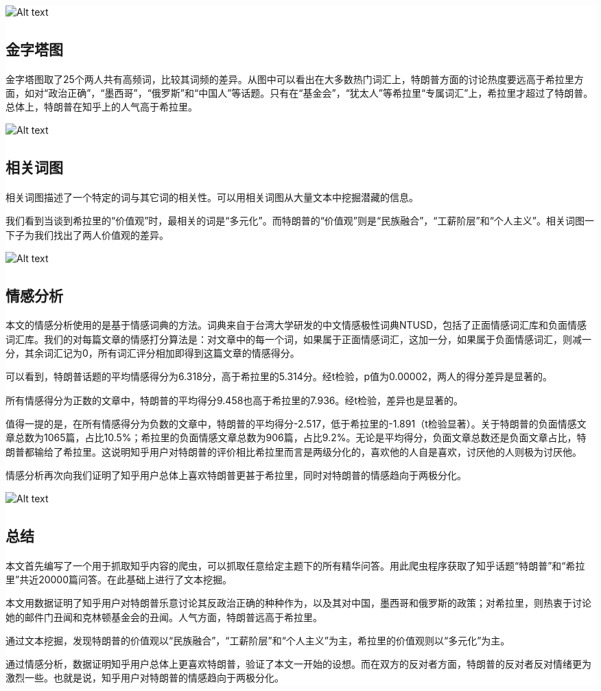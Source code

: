 ![Alt text](https://github.com/wellingtonyl/zhihu/raw/master/images/common_word_cloud.png)

金字塔图
--------

金字塔图取了25个两人共有高频词，比较其词频的差异。从图中可以看出在大多数热门词汇上，特朗普方面的讨论热度要远高于希拉里方面，如对“政治正确”，“墨西哥”，“俄罗斯”和“中国人”等话题。只有在“基金会”，“犹太人”等希拉里“专属词汇”上，希拉里才超过了特朗普。总体上，特朗普在知乎上的人气高于希拉里。

![Alt text](https://github.com/wellingtonyl/zhihu/raw/master/images/pyramid.png)

相关词图
--------

相关词图描述了一个特定的词与其它词的相关性。可以用相关词图从大量文本中挖掘潜藏的信息。

我们看到当谈到希拉里的“价值观”时，最相关的词是“多元化”。而特朗普的“价值观”则是“民族融合”，“工薪阶层”和“个人主义”。相关词图一下子为我们找出了两人价值观的差异。

![Alt text](https://github.com/wellingtonyl/zhihu/raw/master/images/相关词_价值观.jpeg)

情感分析
--------

本文的情感分析使用的是基于情感词典的方法。词典来自于台湾大学研发的中文情感极性词典NTUSD，包括了正面情感词汇库和负面情感词汇库。我们的对每篇文章的情感打分算法是：对文章中的每一个词，如果属于正面情感词汇，这加一分，如果属于负面情感词汇，则减一分，其余词汇记为0，所有词汇评分相加即得到这篇文章的情感得分。

可以看到，特朗普话题的平均情感得分为6.318分，高于希拉里的5.314分。经t检验，p值为0.00002，两人的得分差异是显著的。

所有情感得分为正数的文章中，特朗普的平均得分9.458也高于希拉里的7.936。经t检验，差异也是显著的。

值得一提的是，在所有情感得分为负数的文章中，特朗普的平均得分-2.517，低于希拉里的-1.891（t检验显著）。关于特朗普的负面情感文章总数为1065篇，占比10.5%；希拉里的负面情感文章总数为906篇，占比9.2%。无论是平均得分，负面文章总数还是负面文章占比，特朗普都输给了希拉里。这说明知乎用户对特朗普的评价相比希拉里而言是两级分化的，喜欢他的人自是喜欢，讨厌他的人则极为讨厌他。

情感分析再次向我们证明了知乎用户总体上喜欢特朗普更甚于希拉里，同时对特朗普的情感趋向于两极分化。

![Alt text](https://github.com/wellingtonyl/zhihu/raw/master/images/qinggan.png)

总结
----

本文首先编写了一个用于抓取知乎内容的爬虫，可以抓取任意给定主题下的所有精华问答。用此爬虫程序获取了知乎话题“特朗普”和“希拉里”共近20000篇问答。在此基础上进行了文本挖掘。

本文用数据证明了知乎用户对特朗普乐意讨论其反政治正确的种种作为，以及其对中国，墨西哥和俄罗斯的政策；对希拉里，则热衷于讨论她的邮件门丑闻和克林顿基金会的丑闻。人气方面，特朗普远高于希拉里。

通过文本挖掘，发现特朗普的价值观以“民族融合”，“工薪阶层”和“个人主义”为主，希拉里的价值观则以“多元化”为主。

通过情感分析，数据证明知乎用户总体上更喜欢特朗普，验证了本文一开始的设想。而在双方的反对者方面，特朗普的反对者反对情绪更为激烈一些。也就是说，知乎用户对特朗普的情感趋向于两极分化。

